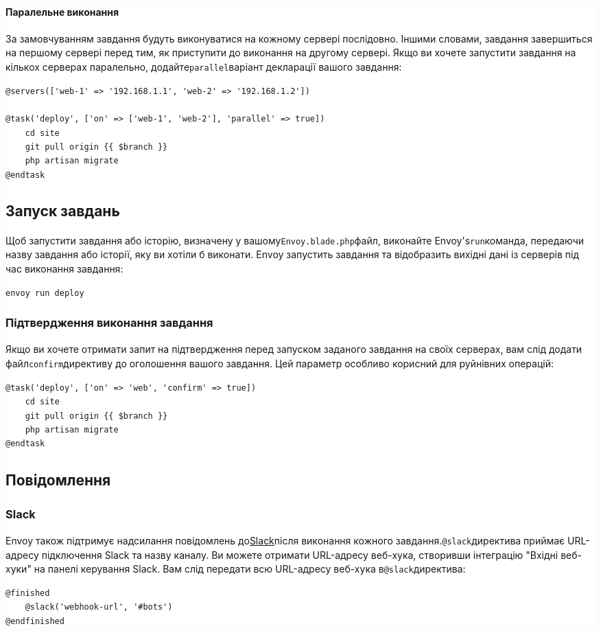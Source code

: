<a name="parallel-execution"></a>

#### Паралельне виконання

За замовчуванням завдання будуть виконуватися на кожному сервері послідовно. Іншими словами, завдання завершиться на першому сервері перед тим, як приступити до виконання на другому сервері. Якщо ви хочете запустити завдання на кількох серверах паралельно, додайте`parallel`варіант декларації вашого завдання:

    @servers(['web-1' => '192.168.1.1', 'web-2' => '192.168.1.2'])

    @task('deploy', ['on' => ['web-1', 'web-2'], 'parallel' => true])
        cd site
        git pull origin {{ $branch }}
        php artisan migrate
    @endtask

<a name="running-tasks"></a>

## Запуск завдань

Щоб запустити завдання або історію, визначену у вашому`Envoy.blade.php`файл, виконайте Envoy's`run`команда, передаючи назву завдання або історії, яку ви хотіли б виконати. Envoy запустить завдання та відобразить вихідні дані із серверів під час виконання завдання:

    envoy run deploy

<a name="confirming-task-execution"></a>

### Підтвердження виконання завдання

Якщо ви хочете отримати запит на підтвердження перед запуском заданого завдання на своїх серверах, вам слід додати файл`confirm`директиву до оголошення вашого завдання. Цей параметр особливо корисний для руйнівних операцій:

    @task('deploy', ['on' => 'web', 'confirm' => true])
        cd site
        git pull origin {{ $branch }}
        php artisan migrate
    @endtask

<a name="notifications"></a>

## Повідомлення

<a name="slack"></a>

### Slack

Envoy також підтримує надсилання повідомлень до[Slack](https://slack.com)після виконання кожного завдання.`@slack`директива приймає URL-адресу підключення Slack та назву каналу. Ви можете отримати URL-адресу веб-хука, створивши інтеграцію "Вхідні веб-хуки" на панелі керування Slack. Вам слід передати всю URL-адресу веб-хука в`@slack`директива:

    @finished
        @slack('webhook-url', '#bots')
    @endfinished
